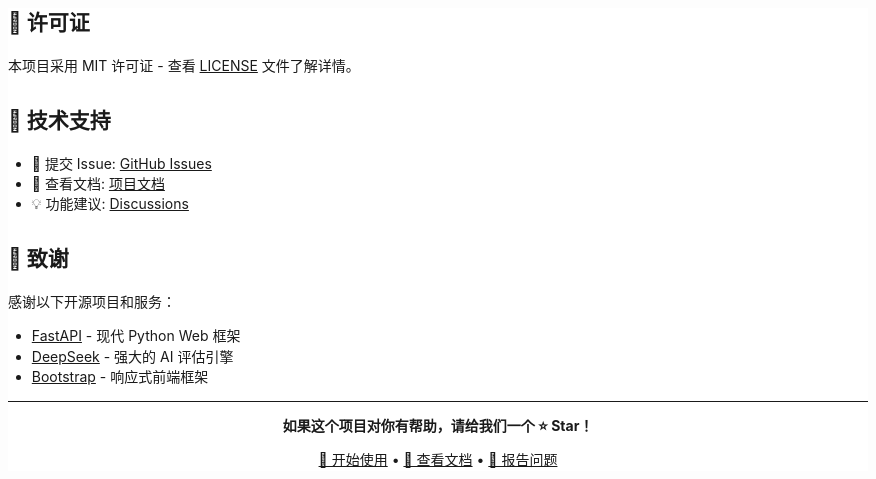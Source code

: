 ## 📄 许可证

本项目采用 MIT 许可证 - 查看 [LICENSE](LICENSE) 文件了解详情。

## 💬 技术支持

- 📧 提交 Issue: [GitHub Issues](https://github.com/your-username/ai-evaluation-platform/issues)
- 📖 查看文档: [项目文档](#📚-项目文档)
- 💡 功能建议: [Discussions](https://github.com/your-username/ai-evaluation-platform/discussions)

## 🌟 致谢

感谢以下开源项目和服务：
- [FastAPI](https://fastapi.tiangolo.com/) - 现代 Python Web 框架
- [DeepSeek](https://platform.deepseek.com/) - 强大的 AI 评估引擎
- [Bootstrap](https://getbootstrap.com/) - 响应式前端框架

---

<div align="center">

**如果这个项目对你有帮助，请给我们一个 ⭐ Star！**

[🚀 开始使用](DEPLOYMENT.md) • [📖 查看文档](#📚-项目文档) • [🐛 报告问题](https://github.com/your-username/ai-evaluation-platform/issues)

</div>